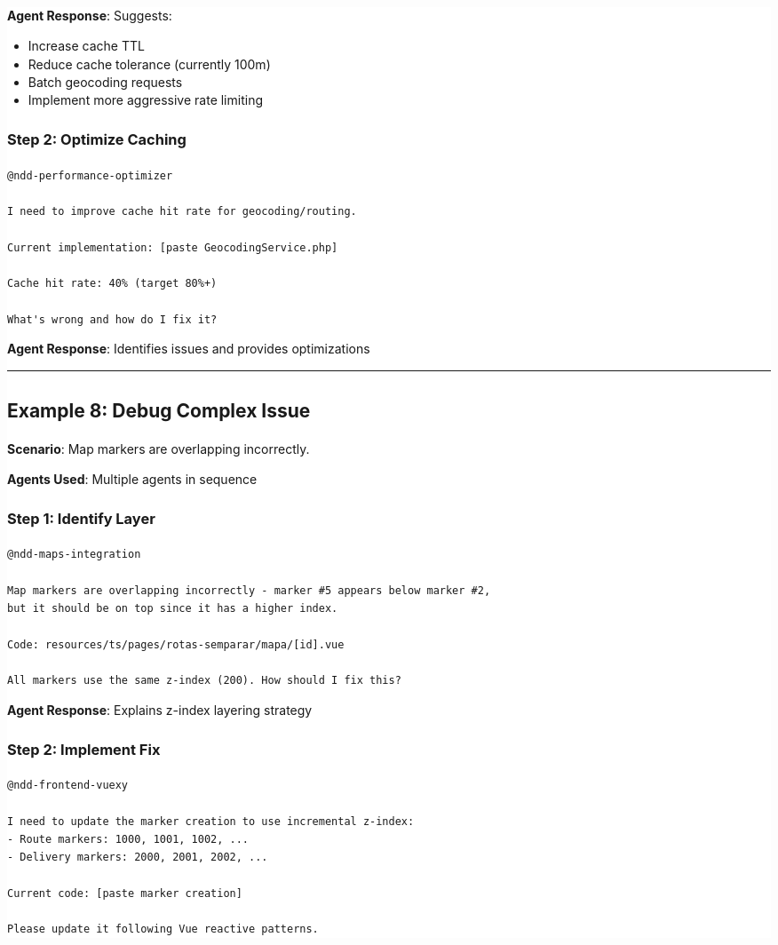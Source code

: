 **Agent Response**: Suggests:
- Increase cache TTL
- Reduce cache tolerance (currently 100m)
- Batch geocoding requests
- Implement more aggressive rate limiting

### Step 2: Optimize Caching
```
@ndd-performance-optimizer

I need to improve cache hit rate for geocoding/routing.

Current implementation: [paste GeocodingService.php]

Cache hit rate: 40% (target 80%+)

What's wrong and how do I fix it?
```

**Agent Response**: Identifies issues and provides optimizations

---

## Example 8: Debug Complex Issue

**Scenario**: Map markers are overlapping incorrectly.

**Agents Used**: Multiple agents in sequence

### Step 1: Identify Layer
```
@ndd-maps-integration

Map markers are overlapping incorrectly - marker #5 appears below marker #2,
but it should be on top since it has a higher index.

Code: resources/ts/pages/rotas-semparar/mapa/[id].vue

All markers use the same z-index (200). How should I fix this?
```

**Agent Response**: Explains z-index layering strategy

### Step 2: Implement Fix
```
@ndd-frontend-vuexy

I need to update the marker creation to use incremental z-index:
- Route markers: 1000, 1001, 1002, ...
- Delivery markers: 2000, 2001, 2002, ...

Current code: [paste marker creation]

Please update it following Vue reactive patterns.
```
